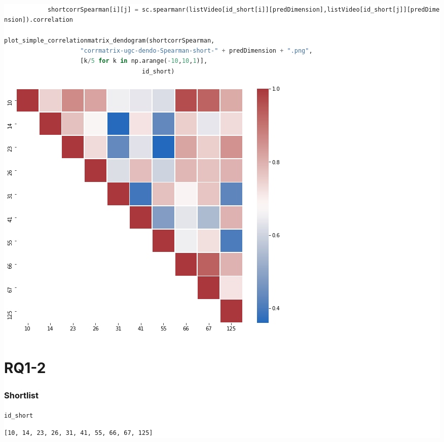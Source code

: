 ```python
            shortcorrSpearman[i][j] = sc.spearmanr(listVideo[id_short[i]][predDimension],listVideo[id_short[j]][predDimension]).correlation

plot_simple_correlationmatrix_dendogram(shortcorrSpearman, 
                     "corrmatrix-ugc-dendo-Spearman-short-" + predDimension + ".png", 
                     [k/5 for k in np.arange(-10,10,1)],
                                      id_short)
```


    
![png](cpu_files/cpu_10_0.png)
    


# RQ1-2

### Shortlist


```python
id_short
```




    [10, 14, 23, 26, 31, 41, 55, 66, 67, 125]

